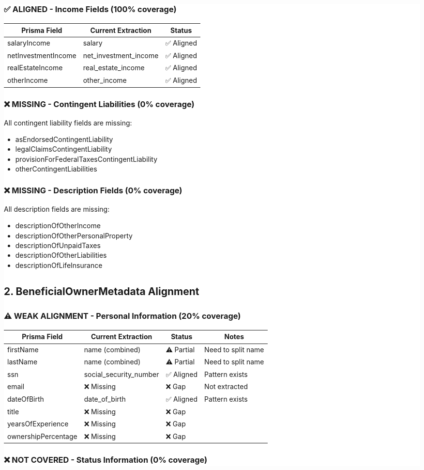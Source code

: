 ### ✅ **ALIGNED** - Income Fields (100% coverage)

| Prisma Field | Current Extraction | Status |
|-------------|-------------------|---------|
| salaryIncome | salary | ✅ Aligned |
| netInvestmentIncome | net_investment_income | ✅ Aligned |
| realEstateIncome | real_estate_income | ✅ Aligned |
| otherIncome | other_income | ✅ Aligned |

### ❌ **MISSING** - Contingent Liabilities (0% coverage)

All contingent liability fields are missing:
- asEndorsedContingentLiability
- legalClaimsContingentLiability
- provisionForFederalTaxesContingentLiability
- otherContingentLiabilities

### ❌ **MISSING** - Description Fields (0% coverage)

All description fields are missing:
- descriptionOfOtherIncome
- descriptionOfOtherPersonalProperty
- descriptionOfUnpaidTaxes
- descriptionOfOtherLiabilities
- descriptionOfLifeInsurance

## 2. BeneficialOwnerMetadata Alignment

### ⚠️ **WEAK ALIGNMENT** - Personal Information (20% coverage)

| Prisma Field | Current Extraction | Status | Notes |
|-------------|-------------------|---------|-------|
| firstName | name (combined) | ⚠️ Partial | Need to split name |
| lastName | name (combined) | ⚠️ Partial | Need to split name |
| ssn | social_security_number | ✅ Aligned | Pattern exists |
| email | ❌ Missing | ❌ Gap | Not extracted |
| dateOfBirth | date_of_birth | ✅ Aligned | Pattern exists |
| title | ❌ Missing | ❌ Gap | |
| yearsOfExperience | ❌ Missing | ❌ Gap | |
| ownershipPercentage | ❌ Missing | ❌ Gap | |

### ❌ **NOT COVERED** - Status Information (0% coverage)
